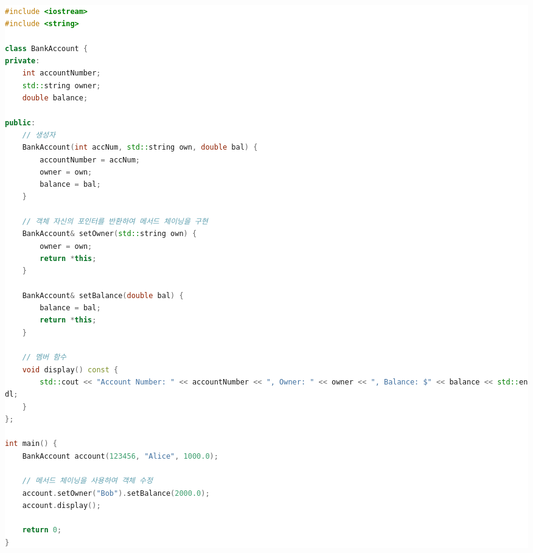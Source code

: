 ```cpp
#include <iostream>
#include <string>

class BankAccount {
private:
    int accountNumber;
    std::string owner;
    double balance;

public:
    // 생성자
    BankAccount(int accNum, std::string own, double bal) {
        accountNumber = accNum;
        owner = own;
        balance = bal;
    }

    // 객체 자신의 포인터를 반환하여 메서드 체이닝을 구현
    BankAccount& setOwner(std::string own) {
        owner = own;
        return *this;
    }

    BankAccount& setBalance(double bal) {
        balance = bal;
        return *this;
    }

    // 멤버 함수
    void display() const {
        std::cout << "Account Number: " << accountNumber << ", Owner: " << owner << ", Balance: $" << balance << std::endl;
    }
};

int main() {
    BankAccount account(123456, "Alice", 1000.0);

    // 메서드 체이닝을 사용하여 객체 수정
    account.setOwner("Bob").setBalance(2000.0);
    account.display();

    return 0;
}
```
